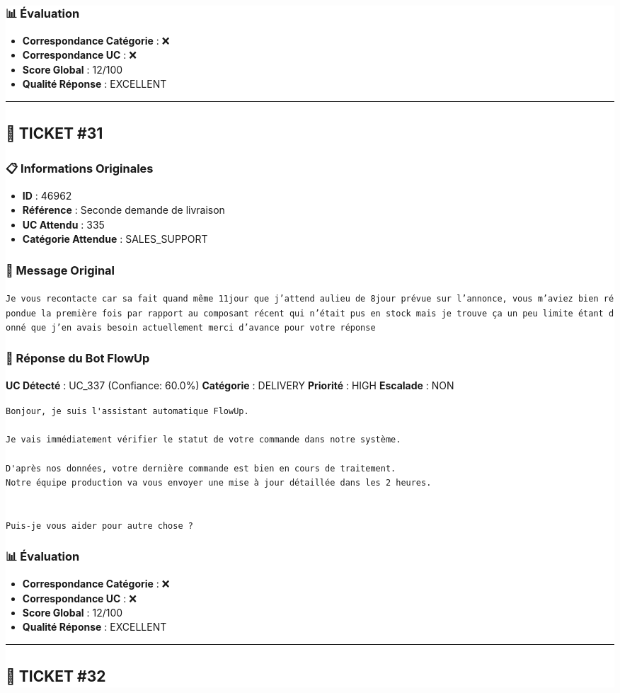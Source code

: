 ### 📊 Évaluation
- **Correspondance Catégorie** : ❌
- **Correspondance UC** : ❌
- **Score Global** : 12/100
- **Qualité Réponse** : EXCELLENT

---

## 🎫 TICKET #31

### 📋 Informations Originales
- **ID** : 46962
- **Référence** : Seconde demande de livraison 
- **UC Attendu** : 335
- **Catégorie Attendue** : SALES_SUPPORT

### 💬 Message Original
```
Je vous recontacte car sa fait quand même 11jour que j’attend aulieu de 8jour prévue sur l’annonce, vous m’aviez bien répondue la première fois par rapport au composant récent qui n’était pus en stock mais je trouve ça un peu limite étant donné que j’en avais besoin actuellement merci d’avance pour votre réponse
```

### 🤖 Réponse du Bot FlowUp
**UC Détecté** : UC_337 (Confiance: 60.0%)
**Catégorie** : DELIVERY
**Priorité** : HIGH
**Escalade** : NON

```
Bonjour, je suis l'assistant automatique FlowUp.

Je vais immédiatement vérifier le statut de votre commande dans notre système.

D'après nos données, votre dernière commande est bien en cours de traitement.
Notre équipe production va vous envoyer une mise à jour détaillée dans les 2 heures.


Puis-je vous aider pour autre chose ?
```

### 📊 Évaluation
- **Correspondance Catégorie** : ❌
- **Correspondance UC** : ❌
- **Score Global** : 12/100
- **Qualité Réponse** : EXCELLENT

---

## 🎫 TICKET #32
